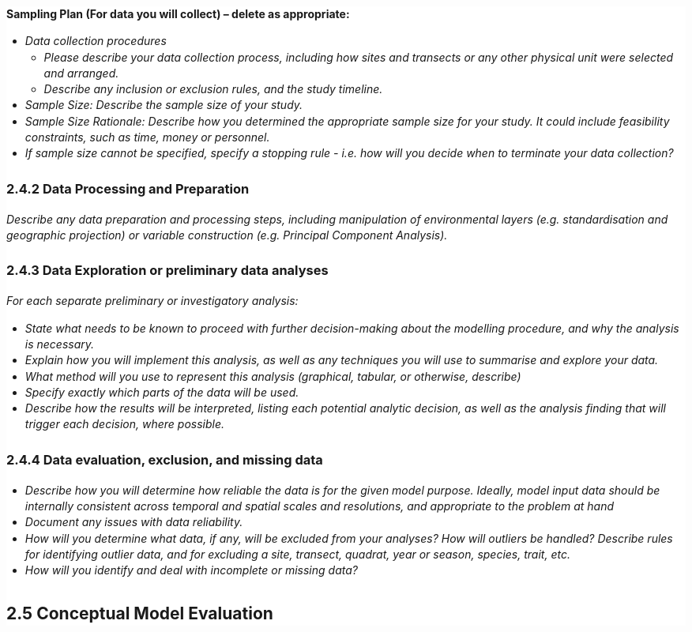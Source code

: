 **Sampling Plan (For data you will collect) – delete as appropriate:**

-   *Data collection procedures*
    -   *Please describe your data collection process, including how
        sites and transects or any other physical unit were selected and
        arranged.*
    -   *Describe any inclusion or exclusion rules, and the study
        timeline.*
-   *Sample Size: Describe the sample size of your study.*
-   *Sample Size Rationale: Describe how you determined the appropriate
    sample size for your study. It could include feasibility
    constraints, such as time, money or personnel.*
-   *If sample size cannot be specified, specify a stopping rule -
    i.e. how will you decide when to terminate your data collection?*

### 2.4.2 Data Processing and Preparation

*Describe any data preparation and processing steps, including
manipulation of environmental layers (e.g. standardisation and
geographic projection) or variable construction (e.g. Principal
Component Analysis).*

### 2.4.3 Data Exploration or preliminary data analyses

*For each separate preliminary or investigatory analysis:*

-   *State what needs to be known to proceed with further
    decision-making about the modelling procedure, and why the analysis
    is necessary.*
-   *Explain how you will implement this analysis, as well as any
    techniques you will use to summarise and explore your data.*
-   *What method will you use to represent this analysis (graphical,
    tabular, or otherwise, describe)*
-   *Specify exactly which parts of the data will be used.*
-   *Describe how the results will be interpreted, listing each
    potential analytic decision, as well as the analysis finding that
    will trigger each decision, where possible.*

### 2.4.4 Data evaluation, exclusion, and missing data

-   *Describe how you will determine how reliable the data is for the
    given model purpose. Ideally, model input data should be internally
    consistent across temporal and spatial scales and resolutions, and
    appropriate to the problem at hand*
-   *Document any issues with data reliability.*
-   *How will you determine what data, if any, will be excluded from
    your analyses? How will outliers be handled? Describe rules for
    identifying outlier data, and for excluding a site, transect,
    quadrat, year or season, species, trait, etc.*
-   *How will you identify and deal with incomplete or missing data?*

## 2.5 Conceptual Model Evaluation
